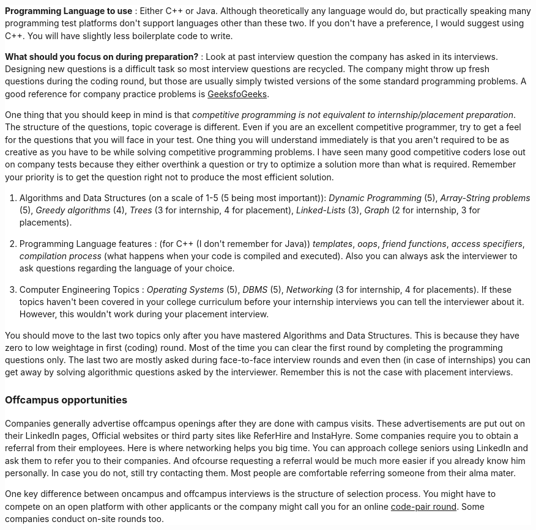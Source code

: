 **Programming Language to use** : Either C++ or Java. Although theoretically any language would do, but practically speaking many programming test platforms don't support languages other than these two. If you don't have a preference, I would suggest using C++. You will have slightly less boilerplate code to write.  

**What should you focus on during preparation?** :
Look at past interview question the company has asked in its interviews. Designing new questions is a difficult task so most interview questions are recycled. The company might throw up fresh questions during the coding round, but those are usually simply twisted versions of the some standard programming problems. A good reference for company practice problems is [GeeksfoGeeks](https://www.geeksforgeeks.org/). 

One thing that you should keep in mind is that _competitive programming is not equivalent to internship/placement preparation_. The structure of the questions, topic coverage is different. Even if you are an excellent competitive programmer, try to get a feel for the questions that you will face in your test. One thing you will understand immediately is that you aren't required to be as creative as you have to be while solving competitive programming problems. I have seen many good competitive coders lose out on company tests because they either overthink a question or try to optimize a solution more than what is required. Remember your priority is to get the question right not to produce the most efficient solution.

1. Algorithms and Data Structures (on a scale of 1-5 (5 being most important)): _Dynamic Programming_ (5), _Array-String problems_ (5),  _Greedy algorithms_ (4), _Trees_ (3 for internship, 4 for placement), _Linked-Lists_ (3), _Graph_ (2 for internship, 3 for placements). 

2. Programming Language features : (for C++ (I don't remember for Java)) _templates_, _oops_, _friend functions_, _access specifiers_, _compilation process_ (what happens when your code is compiled and executed). Also you can always ask the interviewer to ask questions regarding the language of your choice.

3. Computer Engineering Topics : _Operating Systems_ (5), _DBMS_ (5), _Networking_ (3 for internship, 4 for placements). If these topics haven't been covered in your college curriculum before your internship interviews you can tell the interviewer about it. However, this wouldn't work during your placement interview.

You should move to the last two topics only after you have mastered Algorithms and Data Structures. This is because they have zero to low weightage in first (coding) round. Most of the time you can clear the first round by completing the programming questions only. The last two are mostly asked during face-to-face interview rounds and even then (in case of internships) you can get away by solving algorithmic questions asked by the interviewer. Remember this is not the case with placement interviews.

### Offcampus opportunities

Companies generally advertise offcampus openings after they are done with campus visits. These advertisements are put out on their LinkedIn pages, Official websites or third party sites like ReferHire and InstaHyre. Some companies require you to obtain a referral from their employees. Here is where networking helps you big time. You can approach college seniors using LinkedIn and ask them to refer you to their companies. And ofcourse requesting a referral would be much more easier if you already know him personally. In case you do not, still try contacting them. Most people are comfortable referring someone from their alma mater.

One key difference between oncampus and offcampus interviews is the structure of selection process. You might have to compete on an open platform with other applicants or the company might call you for an online [code-pair round](https://www.hackerrank.com/products/codepair/). Some companies conduct on-site rounds too.
